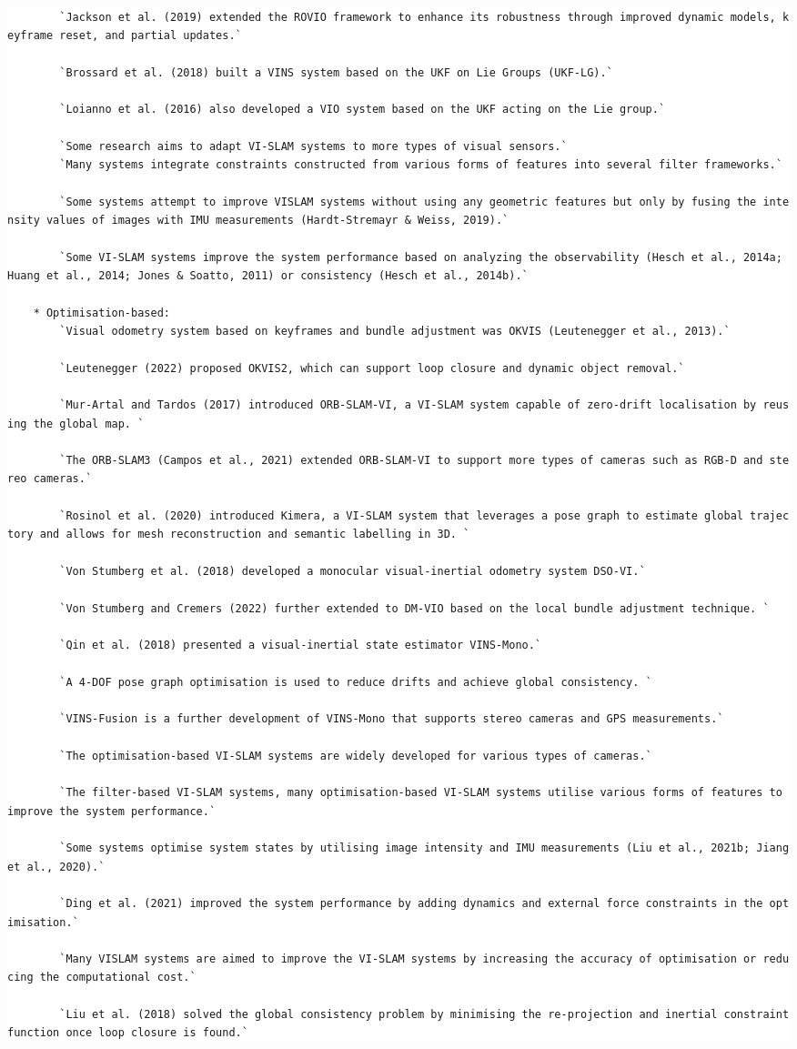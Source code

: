             `Jackson et al. (2019) extended the ROVIO framework to enhance its robustness through improved dynamic models, keyframe reset, and partial updates.`  

            `Brossard et al. (2018) built a VINS system based on the UKF on Lie Groups (UKF-LG).`  

            `Loianno et al. (2016) also developed a VIO system based on the UKF acting on the Lie group.`  

            `Some research aims to adapt VI-SLAM systems to more types of visual sensors.`  
            `Many systems integrate constraints constructed from various forms of features into several filter frameworks.`  

            `Some systems attempt to improve VISLAM systems without using any geometric features but only by fusing the intensity values of images with IMU measurements (Hardt-Stremayr & Weiss, 2019).`  

            `Some VI-SLAM systems improve the system performance based on analyzing the observability (Hesch et al., 2014a; Huang et al., 2014; Jones & Soatto, 2011) or consistency (Hesch et al., 2014b).`  

        * Optimisation-based:   
            `Visual odometry system based on keyframes and bundle adjustment was OKVIS (Leutenegger et al., 2013).`  

            `Leutenegger (2022) proposed OKVIS2, which can support loop closure and dynamic object removal.`  

            `Mur-Artal and Tardos (2017) introduced ORB-SLAM-VI, a VI-SLAM system capable of zero-drift localisation by reusing the global map. `  

            `The ORB-SLAM3 (Campos et al., 2021) extended ORB-SLAM-VI to support more types of cameras such as RGB-D and stereo cameras.`  

            `Rosinol et al. (2020) introduced Kimera, a VI-SLAM system that leverages a pose graph to estimate global trajectory and allows for mesh reconstruction and semantic labelling in 3D. `  

            `Von Stumberg et al. (2018) developed a monocular visual-inertial odometry system DSO-VI.`  

            `Von Stumberg and Cremers (2022) further extended to DM-VIO based on the local bundle adjustment technique. `  

            `Qin et al. (2018) presented a visual-inertial state estimator VINS-Mono.` 
             
            `A 4-DOF pose graph optimisation is used to reduce drifts and achieve global consistency. `  

            `VINS-Fusion is a further development of VINS-Mono that supports stereo cameras and GPS measurements.`  

            `The optimisation-based VI-SLAM systems are widely developed for various types of cameras.`  

            `The filter-based VI-SLAM systems, many optimisation-based VI-SLAM systems utilise various forms of features to improve the system performance.`

            `Some systems optimise system states by utilising image intensity and IMU measurements (Liu et al., 2021b; Jiang et al., 2020).`  

            `Ding et al. (2021) improved the system performance by adding dynamics and external force constraints in the optimisation.`  

            `Many VISLAM systems are aimed to improve the VI-SLAM systems by increasing the accuracy of optimisation or reducing the computational cost.`

            `Liu et al. (2018) solved the global consistency problem by minimising the re-projection and inertial constraint function once loop closure is found.` 
